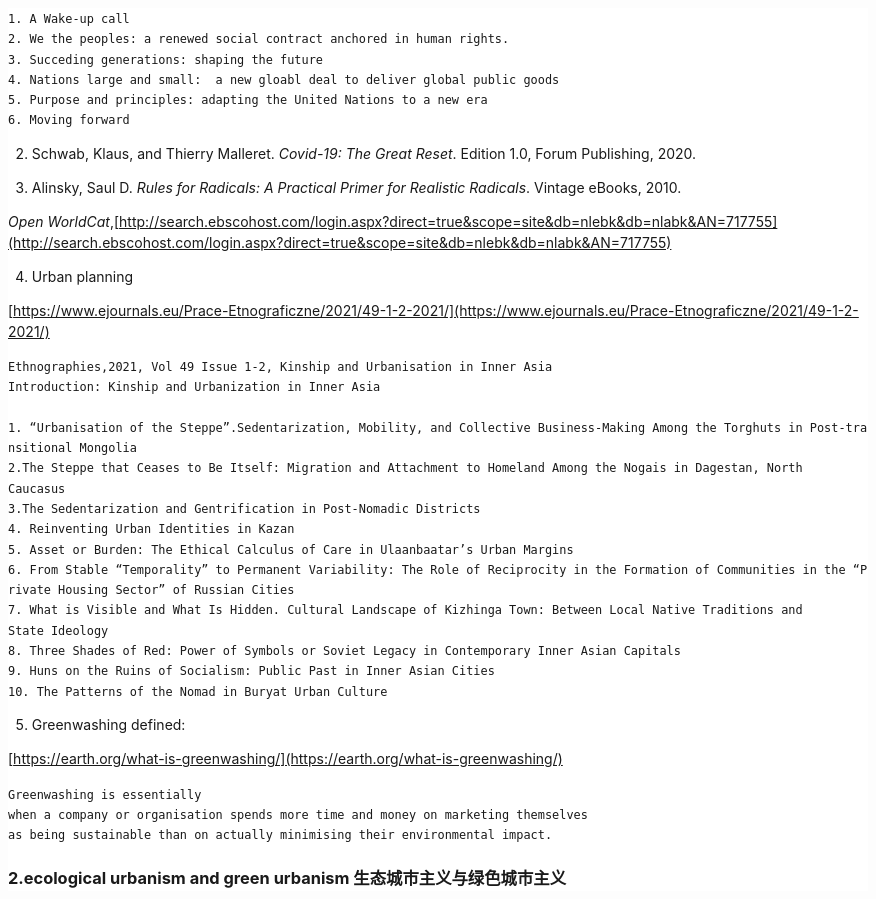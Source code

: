 ```
1. A Wake-up call
2. We the peoples: a renewed social contract anchored in human rights.
3. Succeding generations: shaping the future
4. Nations large and small:  a new gloabl deal to deliver global public goods
5. Purpose and principles: adapting the United Nations to a new era
6. Moving forward
```

2. Schwab, Klaus, and Thierry Malleret. *Covid-19: The Great Reset*. Edition 1.0, Forum Publishing, 2020.

3. Alinsky, Saul D. *Rules for Radicals: A Practical Primer for Realistic Radicals*. Vintage eBooks, 2010.

*Open WorldCat*,[http://search.ebscohost.com/login.aspx?direct=true&scope=site&db=nlebk&db=nlabk&AN=717755](http://search.ebscohost.com/login.aspx?direct=true&scope=site&db=nlebk&db=nlabk&AN=717755)

4. Urban planning

[https://www.ejournals.eu/Prace-Etnograficzne/2021/49-1-2-2021/](https://www.ejournals.eu/Prace-Etnograficzne/2021/49-1-2-2021/)

```
Ethnographies,2021, Vol 49 Issue 1-2, Kinship and Urbanisation in Inner Asia
Introduction: Kinship and Urbanization in Inner Asia

1. “Urbanisation of the Steppe”.Sedentarization, Mobility, and Collective Business-Making Among the Torghuts in Post-transitional Mongolia
2.The Steppe that Ceases to Be Itself: Migration and Attachment to Homeland Among the Nogais in Dagestan, North
Caucasus
3.The Sedentarization and Gentrification in Post-Nomadic Districts
4. Reinventing Urban Identities in Kazan
5. Asset or Burden: The Ethical Calculus of Care in Ulaanbaatar’s Urban Margins
6. From Stable “Temporality” to Permanent Variability: The Role of Reciprocity in the Formation of Communities in the “Private Housing Sector” of Russian Cities
7. What is Visible and What Is Hidden. Cultural Landscape of Kizhinga Town: Between Local Native Traditions and
State Ideology
8. Three Shades of Red: Power of Symbols or Soviet Legacy in Contemporary Inner Asian Capitals
9. Huns on the Ruins of Socialism: Public Past in Inner Asian Cities
10. The Patterns of the Nomad in Buryat Urban Culture
```

5. Greenwashing defined:

[https://earth.org/what-is-greenwashing/](https://earth.org/what-is-greenwashing/)

```
Greenwashing is essentially 
when a company or organisation spends more time and money on marketing themselves 
as being sustainable than on actually minimising their environmental impact. 
```


### 2.ecological urbanism and green urbanism 生态城市主义与绿色城市主义
